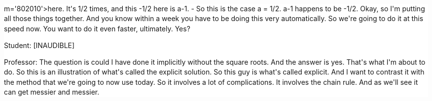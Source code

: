   m='802010'>here.</span> <span m='802740'>It's</span> <span
  m='802940'>1/2</span> <span m='804060'>times,</span> <span
  m='804870'>and</span> <span m='805060'>this</span> <span
  m='805730'>-1/2</span> <span m='806200'>here</span> <span m='806570'>is</span>
  <span m='807390'>a-1.</span> <span m='807790'>-</span> <span
  m='809540'>So</span> <span m='809680'>this</span> <span m='810380'>is</span>
  <span m='810590'>the</span> <span m='810690'>case</span> <span
  m='811460'>a</span> <span m='811730'>=</span> <span m='812070'>1/2.</span>
  <span m='813430'>a-1</span> <span m='814040'>happens</span> <span
  m='814620'>to be</span> <span m='815140'>-1/2.</span> <span
  m='819790'>Okay,</span> <span m='820010'>so I'm</span> <span
  m='820270'>putting</span> <span m='820530'>all</span> <span
  m='820770'>those</span> <span m='821040'>things</span> <span
  m='821320'>together.</span> <span m='821940'>And</span> <span
  m='822450'>you</span> <span m='822530'>know</span> <span
  m='823470'>within</span> <span m='823790'>a</span> <span
  m='823820'>week</span> <span m='824120'>you</span> <span
  m='824230'>have</span> <span m='824380'>to</span> <span m='824460'>be</span>
  <span m='824580'>doing</span> <span m='824830'>this</span> <span
  m='824950'>very</span> <span m='825270'>automatically.</span> <span
  m='825970'>So</span> <span m='826130'>we're</span> <span m='826230'>going
  to</span> <span m='826400'>do</span> <span m='826550'>it</span> <span
  m='826640'>at</span> <span m='826740'>this</span> <span
  m='826860'>speed</span> <span m='827250'>now.</span> <span m='827900'>You
  want</span> <span m='828110'>to</span> <span m='828170'>do</span> <span
  m='828280'>it</span> <span m='828420'>even</span> <span
  m='828670'>faster,</span> <span m='829270'>ultimately.</span> <span
  m='829930'>Yes?</span> </p><p><span m='830280'>Student: [INAUDIBLE]</span>
  </p><p><span m='833630'>Professor: The</span> <span m='833730'>question</span>
  <span m='834150'>is</span> <span m='834330'>could</span> <span
  m='834530'>I</span> <span m='834620'>have</span> <span m='834780'>done</span>
  <span m='834960'>it</span> <span m='835090'>implicitly</span> <span
  m='836110'>without</span> <span m='836780'>the</span> <span
  m='836970'>square</span> <span m='837310'>roots.</span> <span
  m='838060'>And</span> <span m='838190'>the</span> <span
  m='838340'>answer</span> <span m='838710'>is</span> <span
  m='839000'>yes.</span> <span m='839440'>That's</span> <span
  m='839630'>what</span> <span m='839740'>I'm</span> <span
  m='839840'>about</span> <span m='840120'>to</span> <span m='840240'>do.</span>
  <span m='842040'>So</span> <span m='842400'>this</span> <span
  m='842760'>is</span> <span m='842880'>an</span> <span
  m='842970'>illustration</span> <span m='844080'>of</span> <span
  m='844320'>what's</span> <span m='844570'>called</span> <span
  m='844930'>the</span> <span m='845220'>explicit</span> <span
  m='846770'>solution.</span> <span m='847430'>So</span> <span
  m='847680'>this</span> <span m='847970'>guy</span> <span m='848810'>is</span>
  <span m='849170'>what's</span> <span m='849430'>called</span> <span
  m='849660'>explicit.</span> <span m='853800'>And</span> <span
  m='854970'>I</span> <span m='855080'>want</span> <span m='855330'>to</span>
  <span m='855430'>contrast</span> <span m='856220'>it</span> <span
  m='856420'>with</span> <span m='856660'>the</span> <span
  m='856750'>method</span> <span m='857070'>that</span> <span
  m='857170'>we're</span> <span m='857280'>going to</span> <span
  m='857460'>now</span> <span m='857690'>use</span> <span
  m='858180'>today.</span> <span m='858440'>So</span> <span m='858600'>it</span>
  <span m='858670'>involves</span> <span m='859360'>a</span> <span
  m='859460'>lot</span> <span m='859650'>of</span> <span
  m='859730'>complications.</span> <span m='860410'>It</span> <span
  m='860490'>involves</span> <span m='860830'>the</span> <span
  m='860950'>chain</span> <span m='861320'>rule.</span> <span
  m='861870'>And</span> <span m='862030'>as</span> <span m='862130'>we'll</span>
  <span m='862270'>see</span> <span m='862580'>it</span> <span
  m='862860'>can</span> <span m='863020'>get</span> <span
  m='863220'>messier</span> <span m='863480'>and messier.</span> <span